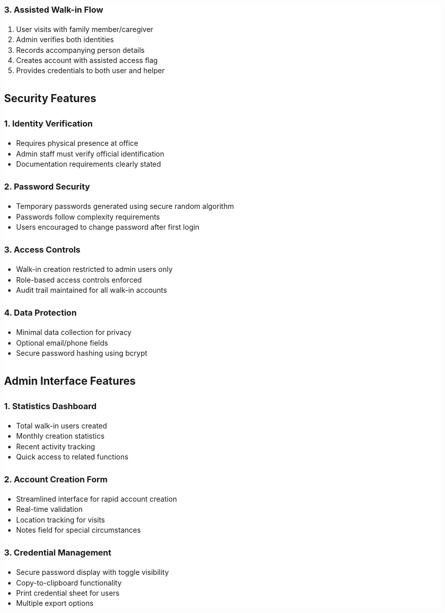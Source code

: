 ### 3. Assisted Walk-in Flow
1. User visits with family member/caregiver
2. Admin verifies both identities
3. Records accompanying person details
4. Creates account with assisted access flag
5. Provides credentials to both user and helper

## Security Features

### 1. Identity Verification
- Requires physical presence at office
- Admin staff must verify official identification
- Documentation requirements clearly stated

### 2. Password Security
- Temporary passwords generated using secure random algorithm
- Passwords follow complexity requirements
- Users encouraged to change password after first login

### 3. Access Controls
- Walk-in creation restricted to admin users only
- Role-based access controls enforced
- Audit trail maintained for all walk-in accounts

### 4. Data Protection
- Minimal data collection for privacy
- Optional email/phone fields
- Secure password hashing using bcrypt

## Admin Interface Features

### 1. Statistics Dashboard
- Total walk-in users created
- Monthly creation statistics
- Recent activity tracking
- Quick access to related functions

### 2. Account Creation Form
- Streamlined interface for rapid account creation
- Real-time validation
- Location tracking for visits
- Notes field for special circumstances

### 3. Credential Management
- Secure password display with toggle visibility
- Copy-to-clipboard functionality
- Print credential sheet for users
- Multiple export options

